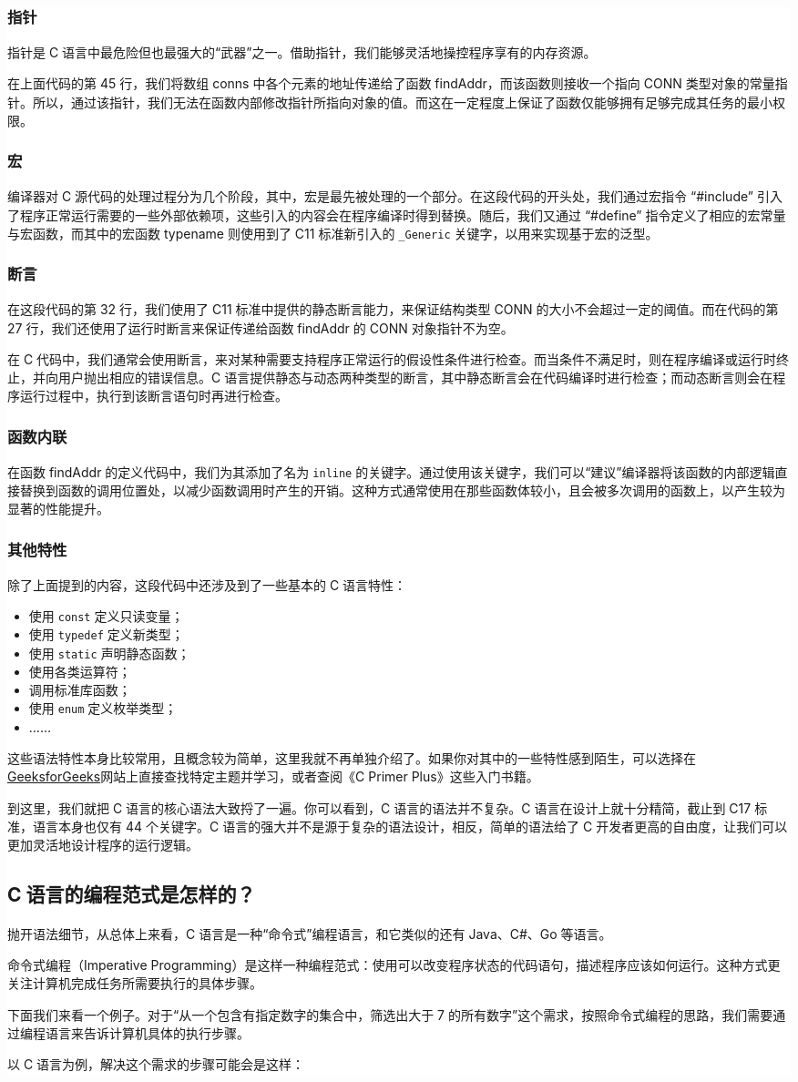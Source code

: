 ### 指针

指针是 C 语言中最危险但也最强大的“武器”之一。借助指针，我们能够灵活地操控程序享有的内存资源。

在上面代码的第 45 行，我们将数组 conns 中各个元素的地址传递给了函数 findAddr，而该函数则接收一个指向 CONN 类型对象的常量指针。所以，通过该指针，我们无法在函数内部修改指针所指向对象的值。而这在一定程度上保证了函数仅能够拥有足够完成其任务的最小权限。

### 宏

编译器对 C 源代码的处理过程分为几个阶段，其中，宏是最先被处理的一个部分。在这段代码的开头处，我们通过宏指令 “#include” 引入了程序正常运行需要的一些外部依赖项，这些引入的内容会在程序编译时得到替换。随后，我们又通过 “#define” 指令定义了相应的宏常量与宏函数，而其中的宏函数 typename 则使用到了 C11 标准新引入的 `_Generic` 关键字，以用来实现基于宏的泛型。

### 断言

在这段代码的第 32 行，我们使用了 C11 标准中提供的静态断言能力，来保证结构类型 CONN 的大小不会超过一定的阈值。而在代码的第 27 行，我们还使用了运行时断言来保证传递给函数 findAddr 的 CONN 对象指针不为空。

在 C 代码中，我们通常会使用断言，来对某种需要支持程序正常运行的假设性条件进行检查。而当条件不满足时，则在程序编译或运行时终止，并向用户抛出相应的错误信息。C 语言提供静态与动态两种类型的断言，其中静态断言会在代码编译时进行检查；而动态断言则会在程序运行过程中，执行到该断言语句时再进行检查。

### 函数内联

在函数 findAddr 的定义代码中，我们为其添加了名为 `inline` 的关键字。通过使用该关键字，我们可以“建议”编译器将该函数的内部逻辑直接替换到函数的调用位置处，以减少函数调用时产生的开销。这种方式通常使用在那些函数体较小，且会被多次调用的函数上，以产生较为显著的性能提升。

### 其他特性

除了上面提到的内容，这段代码中还涉及到了一些基本的 C 语言特性：

- 使用 `const` 定义只读变量；
- 使用 `typedef` 定义新类型；
- 使用 `static` 声明静态函数；
- 使用各类运算符；
- 调用标准库函数；
- 使用 `enum` 定义枚举类型；
- ……



这些语法特性本身比较常用，且概念较为简单，这里我就不再单独介绍了。如果你对其中的一些特性感到陌生，可以选择在 [GeeksforGeeks](<https://www.geeksforgeeks.org/c-programming-language/?ref=ghm>)网站上直接查找特定主题并学习，或者查阅《C Primer Plus》这些入门书籍。

到这里，我们就把 C 语言的核心语法大致捋了一遍。你可以看到，C 语言的语法并不复杂。C 语言在设计上就十分精简，截止到 C17 标准，语言本身也仅有 44 个关键字。C 语言的强大并不是源于复杂的语法设计，相反，简单的语法给了 C 开发者更高的自由度，让我们可以更加灵活地设计程序的运行逻辑。

## C 语言的编程范式是怎样的？

抛开语法细节，从总体上来看，C 语言是一种“命令式”编程语言，和它类似的还有 Java、C#、Go 等语言。

命令式编程（Imperative Programming）是这样一种编程范式：使用可以改变程序状态的代码语句，描述程序应该如何运行。这种方式更关注计算机完成任务所需要执行的具体步骤。

下面我们来看一个例子。对于“从一个包含有指定数字的集合中，筛选出大于 7 的所有数字”这个需求，按照命令式编程的思路，我们需要通过编程语言来告诉计算机具体的执行步骤。

以 C 语言为例，解决这个需求的步骤可能会是这样：

